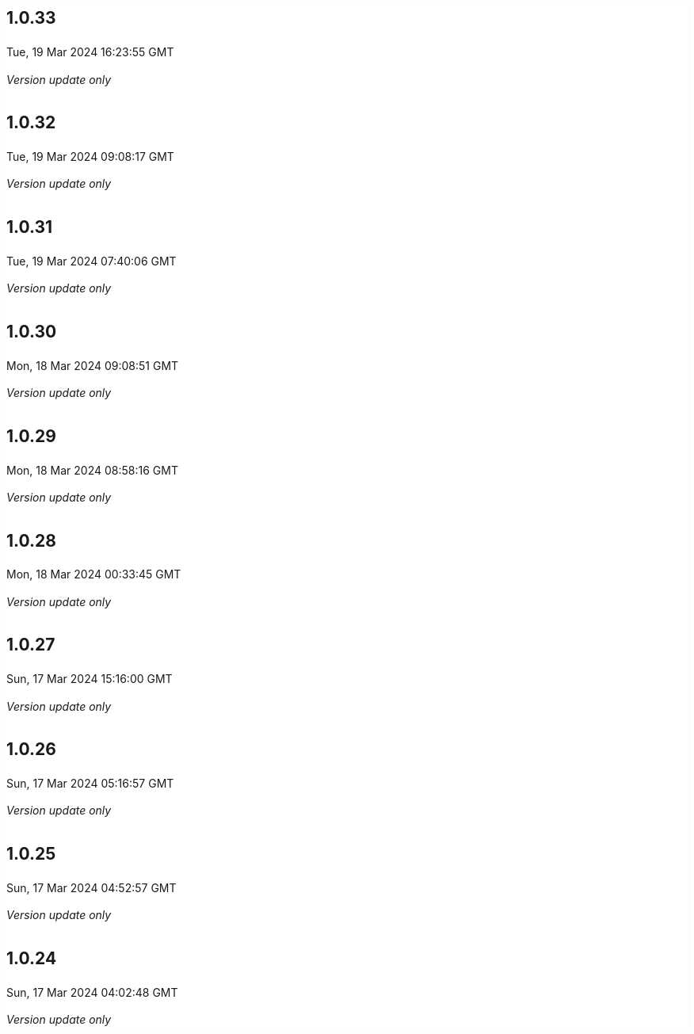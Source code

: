 ## 1.0.33
Tue, 19 Mar 2024 16:23:55 GMT

_Version update only_

## 1.0.32
Tue, 19 Mar 2024 09:08:17 GMT

_Version update only_

## 1.0.31
Tue, 19 Mar 2024 07:40:06 GMT

_Version update only_

## 1.0.30
Mon, 18 Mar 2024 09:08:51 GMT

_Version update only_

## 1.0.29
Mon, 18 Mar 2024 08:58:16 GMT

_Version update only_

## 1.0.28
Mon, 18 Mar 2024 00:33:45 GMT

_Version update only_

## 1.0.27
Sun, 17 Mar 2024 15:16:00 GMT

_Version update only_

## 1.0.26
Sun, 17 Mar 2024 05:16:57 GMT

_Version update only_

## 1.0.25
Sun, 17 Mar 2024 04:52:57 GMT

_Version update only_

## 1.0.24
Sun, 17 Mar 2024 04:02:48 GMT

_Version update only_
